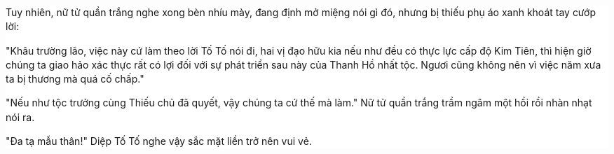 Tuy nhiên, nữ tử quần trắng nghe xong bèn nhíu mày, đang định mở miệng nói gì đó, nhưng bị thiếu phụ áo xanh khoát tay cướp lời:

"Khâu trường lão, việc này cứ làm theo lời Tố Tố nói đi, hai vị đạo hữu kia nếu như đều có thực lực cấp độ Kim Tiên, thì hiện giờ chúng ta giao hảo xác thực rất có lợi đối với sự phát triển sau này của Thanh Hồ nhất tộc. Ngươi cũng không nên vì việc năm xưa ta bị thương mà quá cố chấp."

"Nếu như tộc trưởng cùng Thiếu chủ đã quyết, vậy chúng ta cứ thế mà làm." Nữ tử quần trắng trầm ngâm một hồi rồi nhàn nhạt nói ra.

"Đa tạ mẫu thân!" Diệp Tố Tố nghe vậy sắc mặt liền trở nên vui vẻ.
